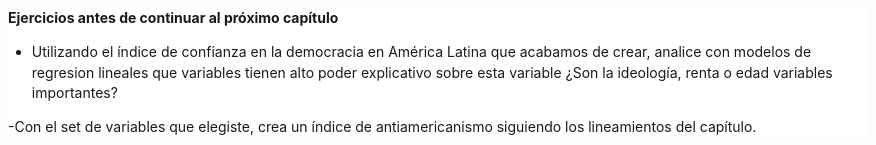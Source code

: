 <div class="books">
<p><strong>Ejercicios antes de continuar al próximo capítulo</strong></p>
<ul>
<li>Utilizando el índice de confianza en la democracia en América Latina que acabamos de crear, analice con modelos de regresion lineales que variables tienen alto poder explicativo sobre esta variable ¿Son la ideología, renta o edad variables importantes?</li>
</ul>
<p>-Con el set de variables que elegiste, crea un índice de antiamericanismo siguiendo los lineamientos del capítulo.</p>
</div>
